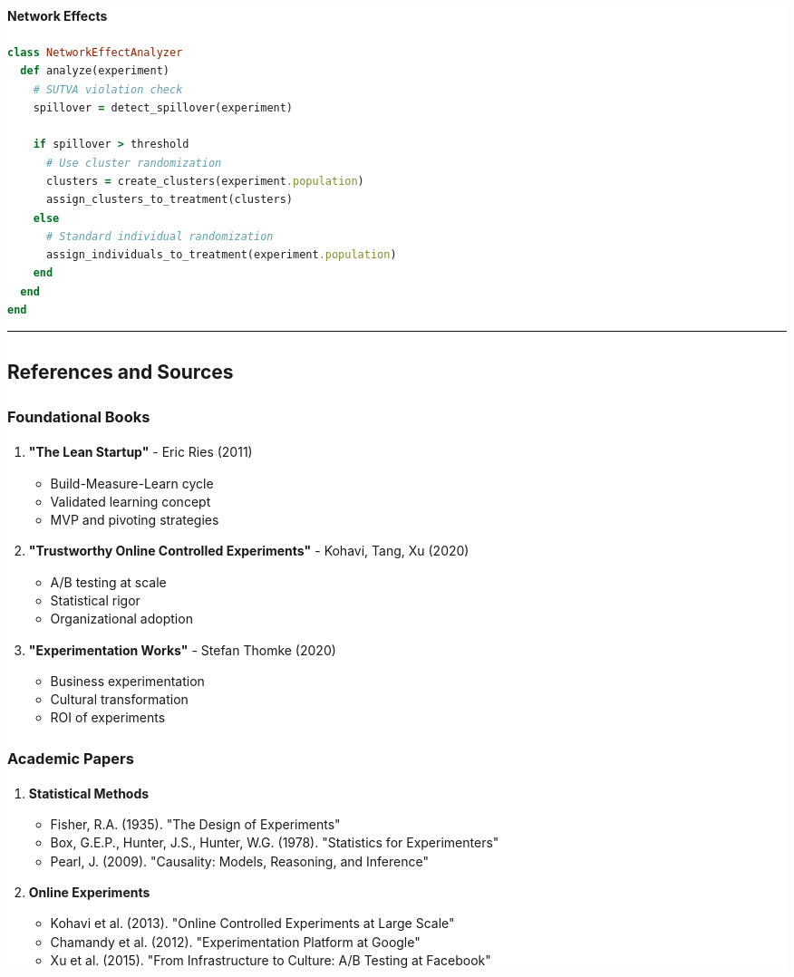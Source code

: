 #### Network Effects

```ruby
class NetworkEffectAnalyzer
  def analyze(experiment)
    # SUTVA violation check
    spillover = detect_spillover(experiment)

    if spillover > threshold
      # Use cluster randomization
      clusters = create_clusters(experiment.population)
      assign_clusters_to_treatment(clusters)
    else
      # Standard individual randomization
      assign_individuals_to_treatment(experiment.population)
    end
  end
end
```

---

## References and Sources

### Foundational Books

1. **"The Lean Startup"** - Eric Ries (2011)
   - Build-Measure-Learn cycle
   - Validated learning concept
   - MVP and pivoting strategies

2. **"Trustworthy Online Controlled Experiments"** - Kohavi, Tang, Xu (2020)
   - A/B testing at scale
   - Statistical rigor
   - Organizational adoption

3. **"Experimentation Works"** - Stefan Thomke (2020)
   - Business experimentation
   - Cultural transformation
   - ROI of experiments

### Academic Papers

1. **Statistical Methods**
   - Fisher, R.A. (1935). "The Design of Experiments"
   - Box, G.E.P., Hunter, J.S., Hunter, W.G. (1978). "Statistics for Experimenters"
   - Pearl, J. (2009). "Causality: Models, Reasoning, and Inference"

2. **Online Experiments**
   - Kohavi et al. (2013). "Online Controlled Experiments at Large Scale"
   - Chamandy et al. (2012). "Experimentation Platform at Google"
   - Xu et al. (2015). "From Infrastructure to Culture: A/B Testing at Facebook"
